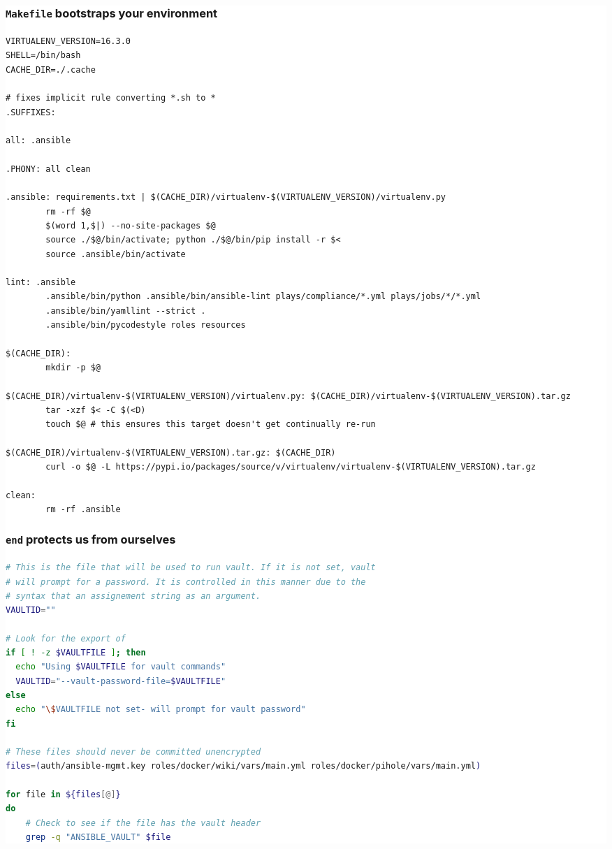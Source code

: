 ### `Makefile` bootstraps your environment

```make
VIRTUALENV_VERSION=16.3.0
SHELL=/bin/bash
CACHE_DIR=./.cache

# fixes implicit rule converting *.sh to *
.SUFFIXES:

all: .ansible

.PHONY: all clean

.ansible: requirements.txt | $(CACHE_DIR)/virtualenv-$(VIRTUALENV_VERSION)/virtualenv.py
        rm -rf $@
        $(word 1,$|) --no-site-packages $@
        source ./$@/bin/activate; python ./$@/bin/pip install -r $<
        source .ansible/bin/activate

lint: .ansible
        .ansible/bin/python .ansible/bin/ansible-lint plays/compliance/*.yml plays/jobs/*/*.yml
        .ansible/bin/yamllint --strict .
        .ansible/bin/pycodestyle roles resources

$(CACHE_DIR):
        mkdir -p $@

$(CACHE_DIR)/virtualenv-$(VIRTUALENV_VERSION)/virtualenv.py: $(CACHE_DIR)/virtualenv-$(VIRTUALENV_VERSION).tar.gz
        tar -xzf $< -C $(<D)
        touch $@ # this ensures this target doesn't get continually re-run

$(CACHE_DIR)/virtualenv-$(VIRTUALENV_VERSION).tar.gz: $(CACHE_DIR)
        curl -o $@ -L https://pypi.io/packages/source/v/virtualenv/virtualenv-$(VIRTUALENV_VERSION).tar.gz

clean:
        rm -rf .ansible
```

### `end` protects us from ourselves

```bash
# This is the file that will be used to run vault. If it is not set, vault
# will prompt for a password. It is controlled in this manner due to the
# syntax that an assignement string as an argument.
VAULTID=""

# Look for the export of
if [ ! -z $VAULTFILE ]; then
  echo "Using $VAULTFILE for vault commands"
  VAULTID="--vault-password-file=$VAULTFILE"
else
  echo "\$VAULTFILE not set- will prompt for vault password"
fi

# These files should never be committed unencrypted
files=(auth/ansible-mgmt.key roles/docker/wiki/vars/main.yml roles/docker/pihole/vars/main.yml)

for file in ${files[@]}
do
    # Check to see if the file has the vault header
    grep -q "ANSIBLE_VAULT" $file
```